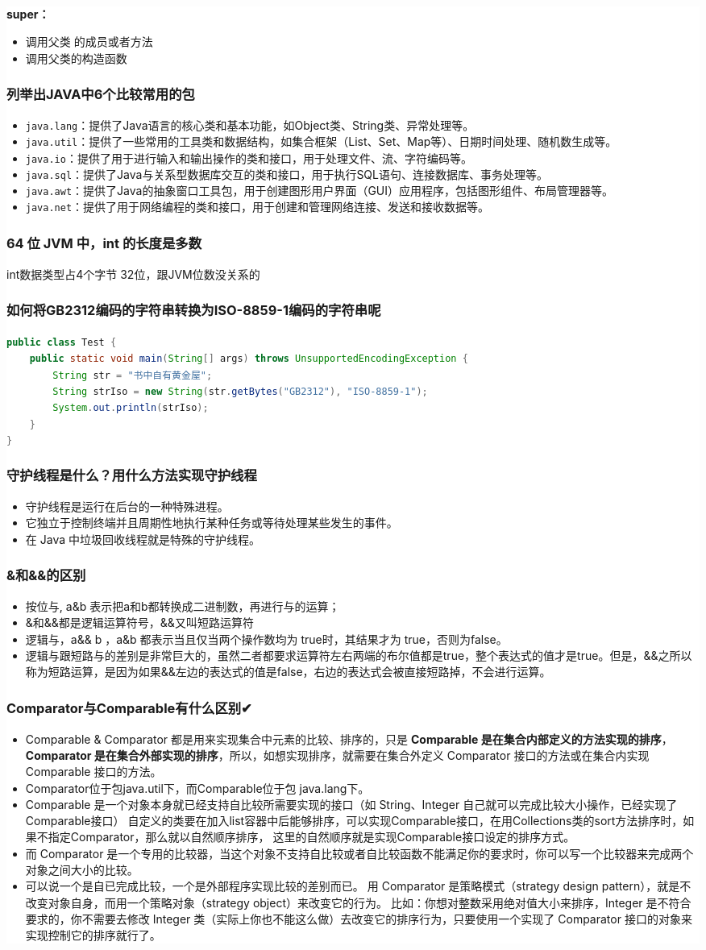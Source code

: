 **super：**

- 调用父类 的成员或者方法
- 调用父类的构造函数

### 列举出JAVA中6个比较常用的包

- `java.lang`：提供了Java语言的核心类和基本功能，如Object类、String类、异常处理等。
- `java.util`：提供了一些常用的工具类和数据结构，如集合框架（List、Set、Map等）、日期时间处理、随机数生成等。
- `java.io`：提供了用于进行输入和输出操作的类和接口，用于处理文件、流、字符编码等。
- `java.sql`：提供了Java与关系型数据库交互的类和接口，用于执行SQL语句、连接数据库、事务处理等。
- `java.awt`：提供了Java的抽象窗口工具包，用于创建图形用户界面（GUI）应用程序，包括图形组件、布局管理器等。
- `java.net`：提供了用于网络编程的类和接口，用于创建和管理网络连接、发送和接收数据等。

### 64 位 JVM 中，int 的长度是多数

int数据类型占4个字节 32位，跟JVM位数没关系的

### 如何将GB2312编码的字符串转换为ISO-8859-1编码的字符串呢

```java
public class Test {
    public static void main(String[] args) throws UnsupportedEncodingException {
        String str = "书中自有黄金屋";
        String strIso = new String(str.getBytes("GB2312"), "ISO-8859-1");
        System.out.println(strIso);
    }
}
```

### 守护线程是什么？用什么方法实现守护线程

- 守护线程是运行在后台的一种特殊进程。
- 它独立于控制终端并且周期性地执行某种任务或等待处理某些发生的事件。
- 在 Java 中垃圾回收线程就是特殊的守护线程。

### &和&&的区别

- 按位与, a&b 表示把a和b都转换成二进制数，再进行与的运算；
- &和&&都是逻辑运算符号，&&又叫短路运算符
- 逻辑与，a&& b ，a&b 都表示当且仅当两个操作数均为 true时，其结果才为 true，否则为false。
- 逻辑与跟短路与的差别是非常巨大的，虽然二者都要求运算符左右两端的布尔值都是true，整个表达式的值才是true。但是，&&之所以称为短路运算，是因为如果&&左边的表达式的值是false，右边的表达式会被直接短路掉，不会进行运算。

### Comparator与Comparable有什么区别✔

- Comparable & Comparator 都是用来实现集合中元素的比较、排序的，只是 **Comparable 是在集合内部定义的方法实现的排序**，**Comparator 是在集合外部实现的排序**，所以，如想实现排序，就需要在集合外定义 Comparator 接口的方法或在集合内实现Comparable 接口的方法。
- Comparator位于包java.util下，而Comparable位于包 java.lang下。
- Comparable 是一个对象本身就已经支持自比较所需要实现的接口（如 String、Integer 自己就可以完成比较大小操作，已经实现了Comparable接口） 自定义的类要在加入list容器中后能够排序，可以实现Comparable接口，在用Collections类的sort方法排序时，如果不指定Comparator，那么就以自然顺序排序， 这里的自然顺序就是实现Comparable接口设定的排序方式。
- 而 Comparator 是一个专用的比较器，当这个对象不支持自比较或者自比较函数不能满足你的要求时，你可以写一个比较器来完成两个对象之间大小的比较。 
- 可以说一个是自已完成比较，一个是外部程序实现比较的差别而已。 用 Comparator 是策略模式（strategy design pattern），就是不改变对象自身，而用一个策略对象（strategy object）来改变它的行为。 比如：你想对整数采用绝对值大小来排序，Integer 是不符合要求的，你不需要去修改 Integer 类（实际上你也不能这么做）去改变它的排序行为，只要使用一个实现了 Comparator 接口的对象来实现控制它的排序就行了。
